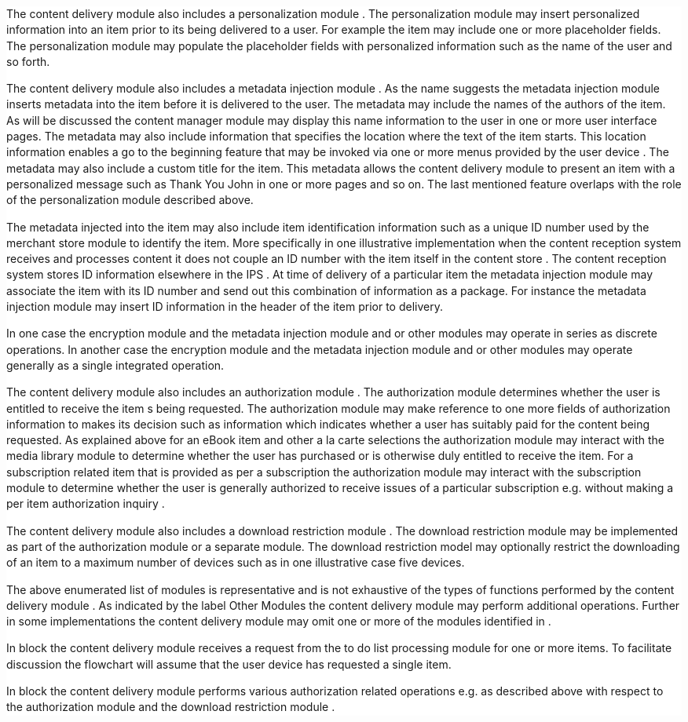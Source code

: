 The content delivery module also includes a personalization module . The personalization module may insert personalized information into an item prior to its being delivered to a user. For example the item may include one or more placeholder fields. The personalization module may populate the placeholder fields with personalized information such as the name of the user and so forth.

The content delivery module also includes a metadata injection module . As the name suggests the metadata injection module inserts metadata into the item before it is delivered to the user. The metadata may include the names of the authors of the item. As will be discussed the content manager module may display this name information to the user in one or more user interface pages. The metadata may also include information that specifies the location where the text of the item starts. This location information enables a go to the beginning feature that may be invoked via one or more menus provided by the user device . The metadata may also include a custom title for the item. This metadata allows the content delivery module to present an item with a personalized message such as Thank You John in one or more pages and so on. The last mentioned feature overlaps with the role of the personalization module described above.

The metadata injected into the item may also include item identification information such as a unique ID number used by the merchant store module to identify the item. More specifically in one illustrative implementation when the content reception system receives and processes content it does not couple an ID number with the item itself in the content store . The content reception system stores ID information elsewhere in the IPS . At time of delivery of a particular item the metadata injection module may associate the item with its ID number and send out this combination of information as a package. For instance the metadata injection module may insert ID information in the header of the item prior to delivery.

In one case the encryption module and the metadata injection module and or other modules may operate in series as discrete operations. In another case the encryption module and the metadata injection module and or other modules may operate generally as a single integrated operation.

The content delivery module also includes an authorization module . The authorization module determines whether the user is entitled to receive the item s being requested. The authorization module may make reference to one more fields of authorization information to makes its decision such as information which indicates whether a user has suitably paid for the content being requested. As explained above for an eBook item and other a la carte selections the authorization module may interact with the media library module to determine whether the user has purchased or is otherwise duly entitled to receive the item. For a subscription related item that is provided as per a subscription the authorization module may interact with the subscription module to determine whether the user is generally authorized to receive issues of a particular subscription e.g. without making a per item authorization inquiry .

The content delivery module also includes a download restriction module . The download restriction module may be implemented as part of the authorization module or a separate module. The download restriction model may optionally restrict the downloading of an item to a maximum number of devices such as in one illustrative case five devices.

The above enumerated list of modules is representative and is not exhaustive of the types of functions performed by the content delivery module . As indicated by the label Other Modules the content delivery module may perform additional operations. Further in some implementations the content delivery module may omit one or more of the modules identified in .

In block the content delivery module receives a request from the to do list processing module for one or more items. To facilitate discussion the flowchart will assume that the user device has requested a single item.

In block the content delivery module performs various authorization related operations e.g. as described above with respect to the authorization module and the download restriction module .

